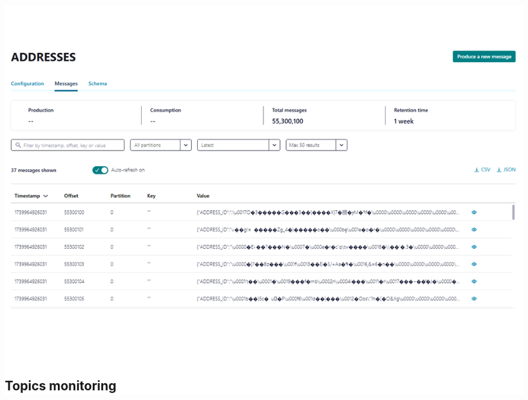 <br>
<br>
<br>

![Detail about the created topic addresses](picture/topic_addresses.png)

<br>
<br>
<br>

## Topics monitoring
